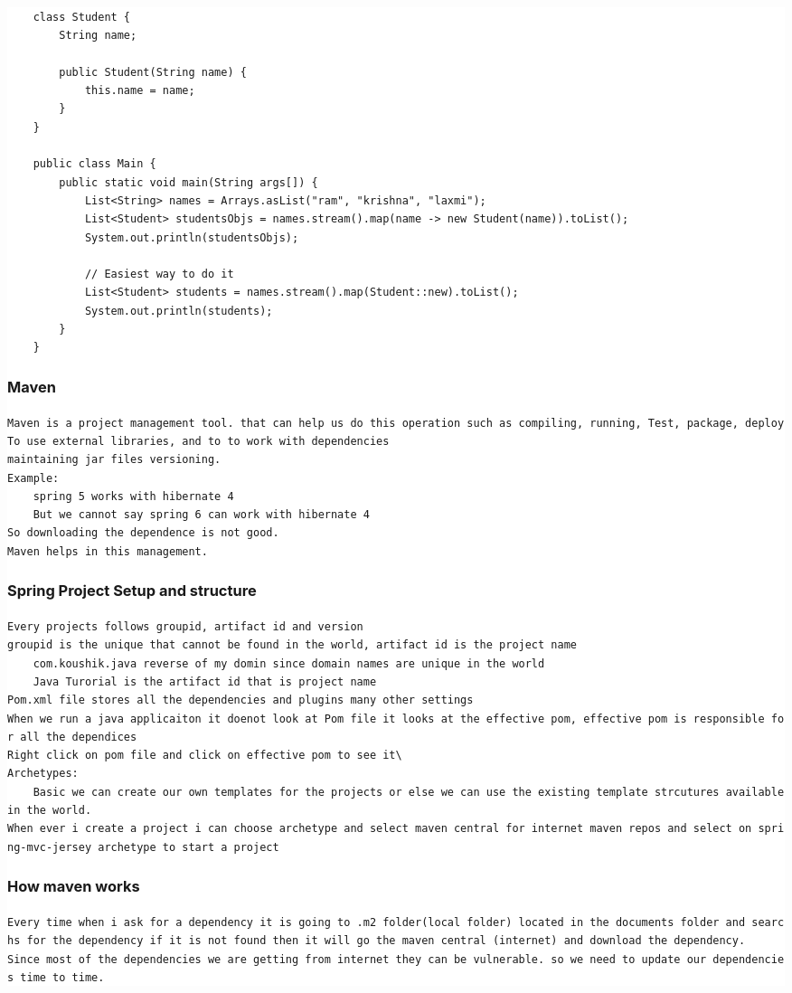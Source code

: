 		class Student {
		    String name;
		
		    public Student(String name) {
		        this.name = name;
		    }
		}
		
		public class Main {
		    public static void main(String args[]) {
		        List<String> names = Arrays.asList("ram", "krishna", "laxmi");
		        List<Student> studentsObjs = names.stream().map(name -> new Student(name)).toList();
		        System.out.println(studentsObjs);
		
		        // Easiest way to do it
		        List<Student> students = names.stream().map(Student::new).toList();
		        System.out.println(students);
		    }
		}
### Maven
	Maven is a project management tool. that can help us do this operation such as compiling, running, Test, package, deploy
 	To use external libraries, and to to work with dependencies
  	maintaining jar files versioning.
   	Example:
		spring 5 works with hibernate 4
  		But we cannot say spring 6 can work with hibernate 4
	So downloading the dependence is not good.
 	Maven helps in this management.
### Spring Project Setup and structure
  	Every projects follows groupid, artifact id and version
   	groupid is the unique that cannot be found in the world, artifact id is the project name
    	com.koushik.java reverse of my domin since domain names are unique in the world
     	Java Turorial is the artifact id that is project name
	Pom.xml file stores all the dependencies and plugins many other settings
 	When we run a java applicaiton it doenot look at Pom file it looks at the effective pom, effective pom is responsible for all the dependices
  	Right click on pom file and click on effective pom to see it\
   	Archetypes:
		Basic we can create our own templates for the projects or else we can use the existing template strcutures available in the world.
  	When ever i create a project i can choose archetype and select maven central for internet maven repos and select on spring-mvc-jersey archetype to start a project
### How maven works
	Every time when i ask for a dependency it is going to .m2 folder(local folder) located in the documents folder and searchs for the dependency if it is not found then it will go the maven central (internet) and download the dependency.
 	Since most of the dependencies we are getting from internet they can be vulnerable. so we need to update our dependencies time to time.
  	
 
   
      	




	








